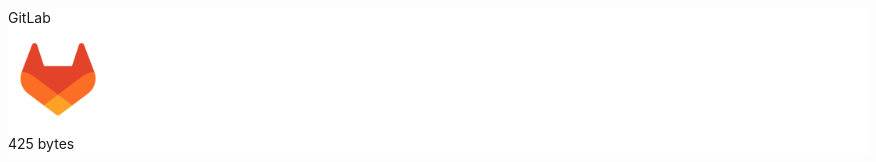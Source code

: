 <td>GitLab<br><img src="https://raw.githubusercontent.com/liuyilong80880/icon-svg/refs/heads/main/images/svg/gitlab.svg" width="100" title="GitLab"><br>425 bytes</td>